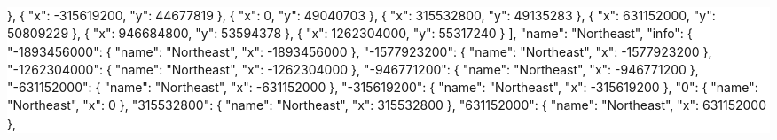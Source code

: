 },
{
 "x":     -315619200,
"y":       44677819 
},
{
 "x":              0,
"y":       49040703 
},
{
 "x":      315532800,
"y":       49135283 
},
{
 "x":      631152000,
"y":       50809229 
},
{
 "x":      946684800,
"y":       53594378 
},
{
 "x":     1262304000,
"y":       55317240 
} 
],
"name": "Northeast",
"info": {
 "-1893456000": {
 "name": "Northeast",
"x":    -1893456000 
},
"-1577923200": {
 "name": "Northeast",
"x":    -1577923200 
},
"-1262304000": {
 "name": "Northeast",
"x":    -1262304000 
},
"-946771200": {
 "name": "Northeast",
"x":     -946771200 
},
"-631152000": {
 "name": "Northeast",
"x":     -631152000 
},
"-315619200": {
 "name": "Northeast",
"x":     -315619200 
},
"0": {
 "name": "Northeast",
"x":              0 
},
"315532800": {
 "name": "Northeast",
"x":      315532800 
},
"631152000": {
 "name": "Northeast",
"x":      631152000 
},